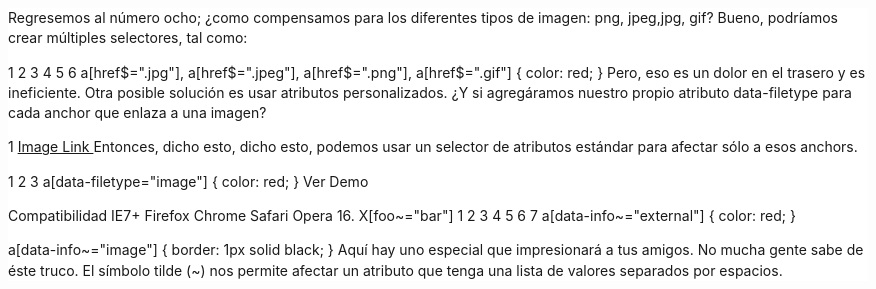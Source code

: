 Regresemos al número ocho; ¿como compensamos para los diferentes tipos de imagen: png, jpeg,jpg, gif? Bueno, podríamos crear múltiples selectores, tal como:

1
2
3
4
5
6
a[href$=".jpg"],
a[href$=".jpeg"],
a[href$=".png"],
a[href$=".gif"] {
 color: red;
}
Pero, eso es un dolor en el trasero y es ineficiente. Otra posible solución es usar atributos personalizados. ¿Y si agregáramos nuestro propio atributo data-filetype para cada anchor que enlaza a una imagen?

1
<a href="path/to/image.jpg" data-filetype="image"> Image Link </a>
Entonces, dicho esto, dicho esto, podemos usar un selector de atributos estándar para afectar sólo a esos anchors.

1
2
3
a[data-filetype="image"] {
 color: red;
}
Ver Demo

Compatibilidad
IE7+
Firefox
Chrome
Safari
Opera
16. X[foo~="bar"]
1
2
3
4
5
6
7
a[data-info~="external"] {
 color: red;
}
 
a[data-info~="image"] {
 border: 1px solid black;
}
Aquí hay uno especial que impresionará a tus amigos. No mucha gente sabe de éste truco. El símbolo tilde (~) nos permite afectar un atributo que tenga una lista de valores separados por espacios.
